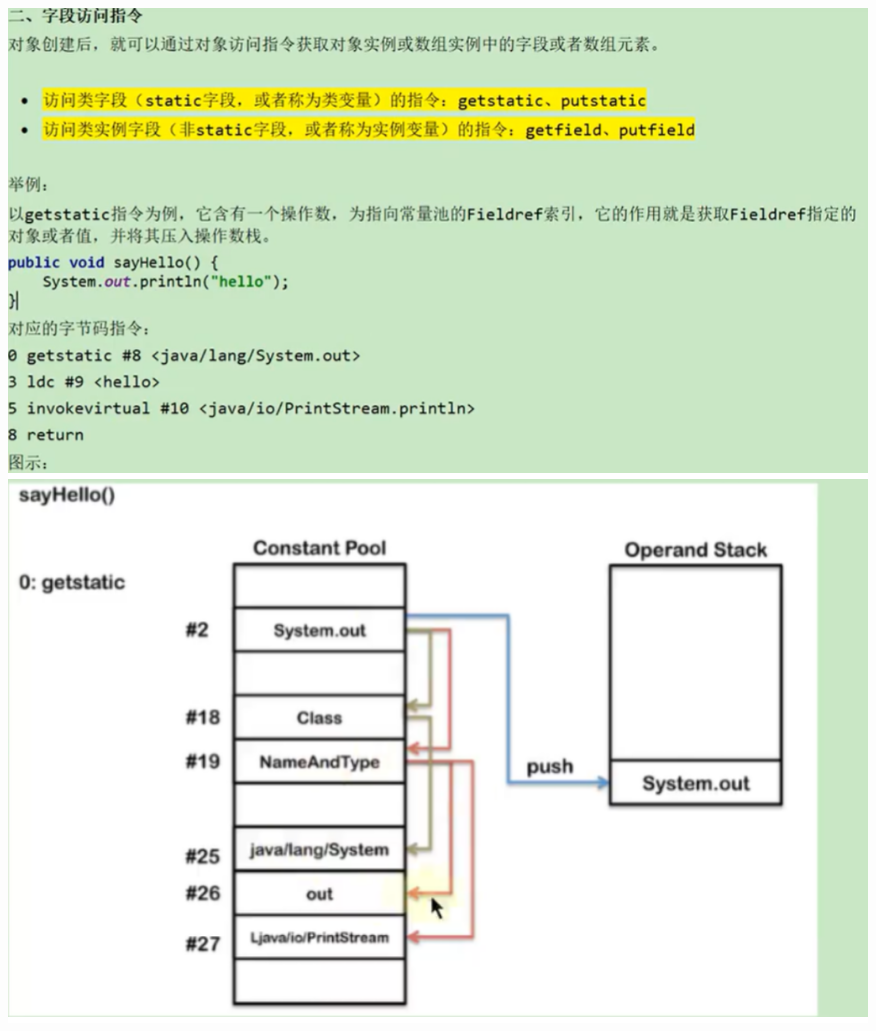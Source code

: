 ![image-20221229175628677](./assets/image-20221229175628677.png)
![image-20221229175635514](./assets/image-20221229175635514.png)
